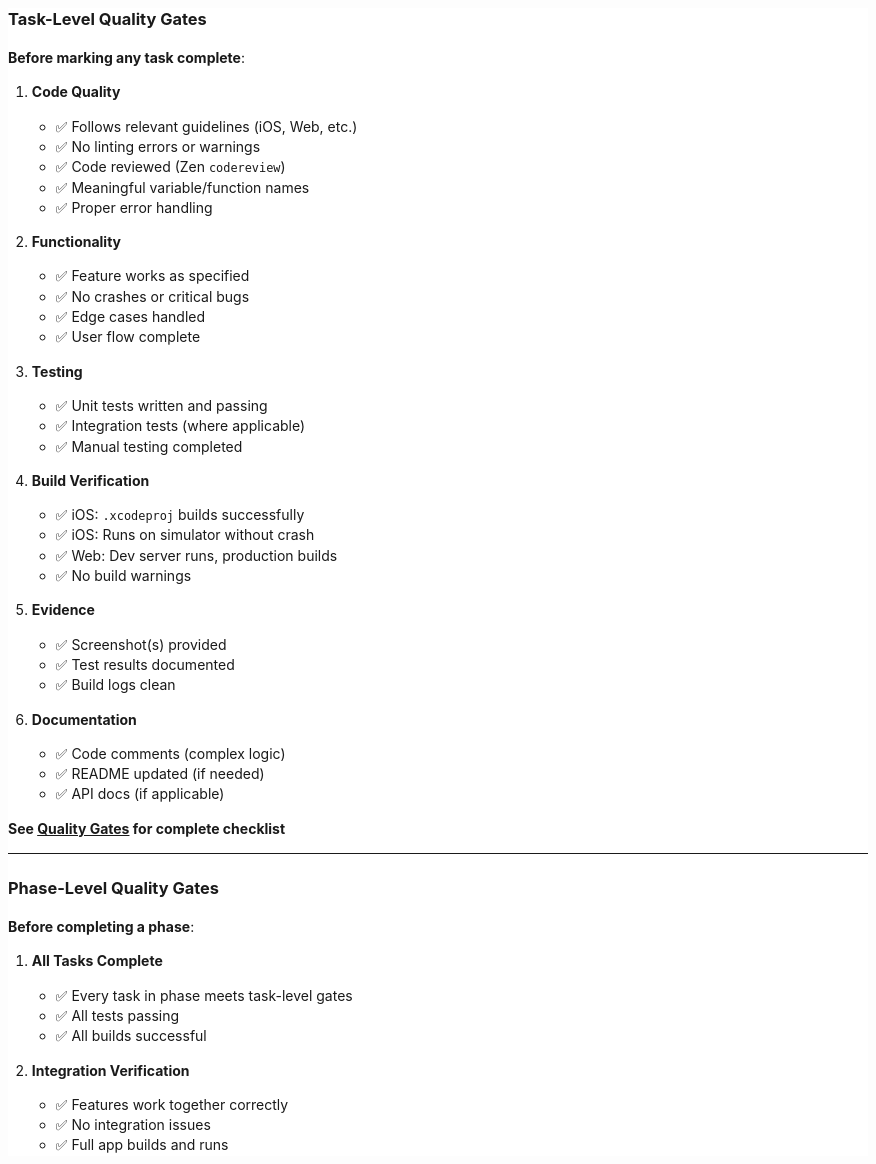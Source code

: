 ### Task-Level Quality Gates

**Before marking any task complete**:

1. **Code Quality**
   - ✅ Follows relevant guidelines (iOS, Web, etc.)
   - ✅ No linting errors or warnings
   - ✅ Code reviewed (Zen `codereview`)
   - ✅ Meaningful variable/function names
   - ✅ Proper error handling

2. **Functionality**
   - ✅ Feature works as specified
   - ✅ No crashes or critical bugs
   - ✅ Edge cases handled
   - ✅ User flow complete

3. **Testing**
   - ✅ Unit tests written and passing
   - ✅ Integration tests (where applicable)
   - ✅ Manual testing completed

4. **Build Verification**
   - ✅ iOS: `.xcodeproj` builds successfully
   - ✅ iOS: Runs on simulator without crash
   - ✅ Web: Dev server runs, production builds
   - ✅ No build warnings

5. **Evidence**
   - ✅ Screenshot(s) provided
   - ✅ Test results documented
   - ✅ Build logs clean

6. **Documentation**
   - ✅ Code comments (complex logic)
   - ✅ README updated (if needed)
   - ✅ API docs (if applicable)

**See [Quality Gates](./quality-gates.md) for complete checklist**

---

### Phase-Level Quality Gates

**Before completing a phase**:

1. **All Tasks Complete**
   - ✅ Every task in phase meets task-level gates
   - ✅ All tests passing
   - ✅ All builds successful

2. **Integration Verification**
   - ✅ Features work together correctly
   - ✅ No integration issues
   - ✅ Full app builds and runs
